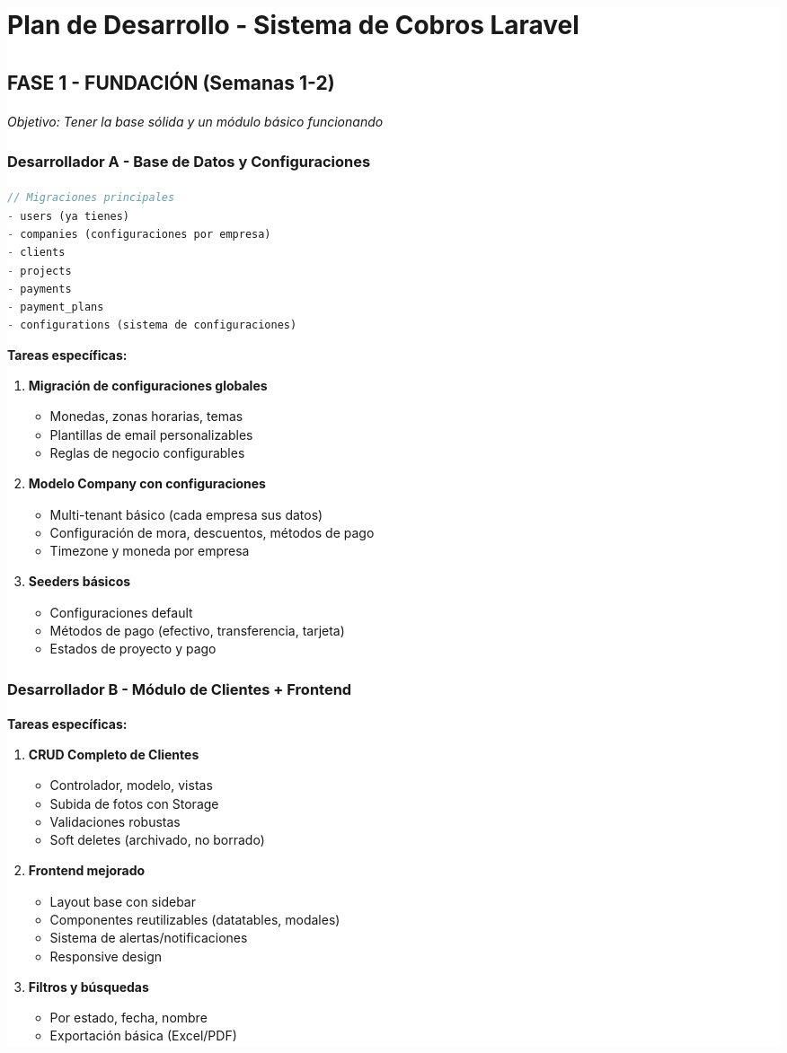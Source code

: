 # Plan de Desarrollo - Sistema de Cobros Laravel

## **FASE 1 - FUNDACIÓN (Semanas 1-2)**
*Objetivo: Tener la base sólida y un módulo básico funcionando*

### **Desarrollador A - Base de Datos y Configuraciones**
```php
// Migraciones principales
- users (ya tienes)
- companies (configuraciones por empresa)
- clients
- projects  
- payments
- payment_plans
- configurations (sistema de configuraciones)
```

**Tareas específicas:**
1. **Migración de configuraciones globales**
   - Monedas, zonas horarias, temas
   - Plantillas de email personalizables
   - Reglas de negocio configurables

2. **Modelo Company con configuraciones**
   - Multi-tenant básico (cada empresa sus datos)
   - Configuración de mora, descuentos, métodos de pago
   - Timezone y moneda por empresa

3. **Seeders básicos**
   - Configuraciones default
   - Métodos de pago (efectivo, transferencia, tarjeta)
   - Estados de proyecto y pago

### **Desarrollador B - Módulo de Clientes + Frontend**
**Tareas específicas:**
1. **CRUD Completo de Clientes**
   - Controlador, modelo, vistas
   - Subida de fotos con Storage
   - Validaciones robustas
   - Soft deletes (archivado, no borrado)

2. **Frontend mejorado**
   - Layout base con sidebar
   - Componentes reutilizables (datatables, modales)
   - Sistema de alertas/notificaciones
   - Responsive design

3. **Filtros y búsquedas**
   - Por estado, fecha, nombre
   - Exportación básica (Excel/PDF)
